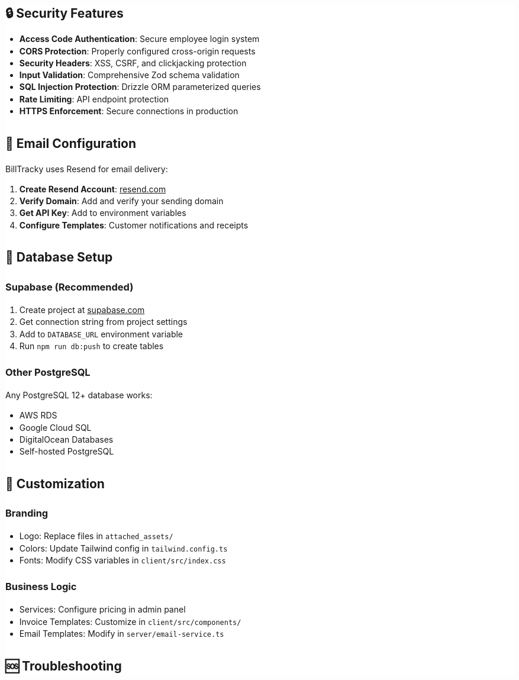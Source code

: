 ```bash
```

## 🔒 Security Features

- **Access Code Authentication**: Secure employee login system
- **CORS Protection**: Properly configured cross-origin requests
- **Security Headers**: XSS, CSRF, and clickjacking protection
- **Input Validation**: Comprehensive Zod schema validation
- **SQL Injection Protection**: Drizzle ORM parameterized queries
- **Rate Limiting**: API endpoint protection
- **HTTPS Enforcement**: Secure connections in production

## 📧 Email Configuration

BillTracky uses Resend for email delivery:

1. **Create Resend Account**: [resend.com](https://resend.com)
2. **Verify Domain**: Add and verify your sending domain
3. **Get API Key**: Add to environment variables
4. **Configure Templates**: Customer notifications and receipts

## 💾 Database Setup

### Supabase (Recommended)
1. Create project at [supabase.com](https://supabase.com)
2. Get connection string from project settings
3. Add to `DATABASE_URL` environment variable
4. Run `npm run db:push` to create tables

### Other PostgreSQL
Any PostgreSQL 12+ database works:
- AWS RDS
- Google Cloud SQL
- DigitalOcean Databases
- Self-hosted PostgreSQL

## 🎨 Customization

### Branding
- Logo: Replace files in `attached_assets/`
- Colors: Update Tailwind config in `tailwind.config.ts`
- Fonts: Modify CSS variables in `client/src/index.css`

### Business Logic
- Services: Configure pricing in admin panel
- Invoice Templates: Customize in `client/src/components/`
- Email Templates: Modify in `server/email-service.ts`

## 🆘 Troubleshooting

